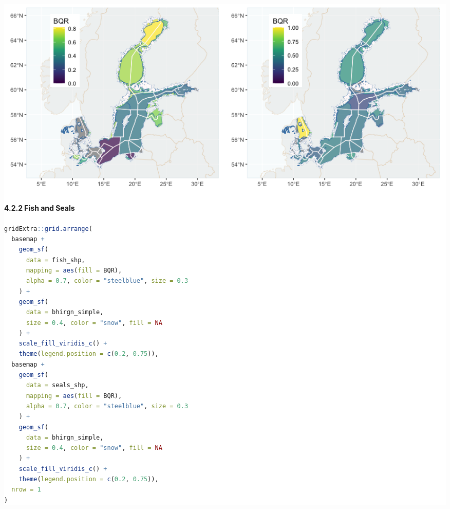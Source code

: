 ![](bd_prep_files/figure-markdown_github/map%20of%20benthic%20and%20pelagic-1.png)

#### 4.2.2 Fish and Seals

``` r
gridExtra::grid.arrange(
  basemap +
    geom_sf(
      data = fish_shp, 
      mapping = aes(fill = BQR),
      alpha = 0.7, color = "steelblue", size = 0.3
    ) +
    geom_sf(
      data = bhirgn_simple,
      size = 0.4, color = "snow", fill = NA
    ) +
    scale_fill_viridis_c() +
    theme(legend.position = c(0.2, 0.75)),
  basemap +
    geom_sf(
      data = seals_shp, 
      mapping = aes(fill = BQR),
      alpha = 0.7, color = "steelblue", size = 0.3
    ) +
    geom_sf(
      data = bhirgn_simple,
      size = 0.4, color = "snow", fill = NA
    ) +
    scale_fill_viridis_c() +
    theme(legend.position = c(0.2, 0.75)),
  nrow = 1
)
```
